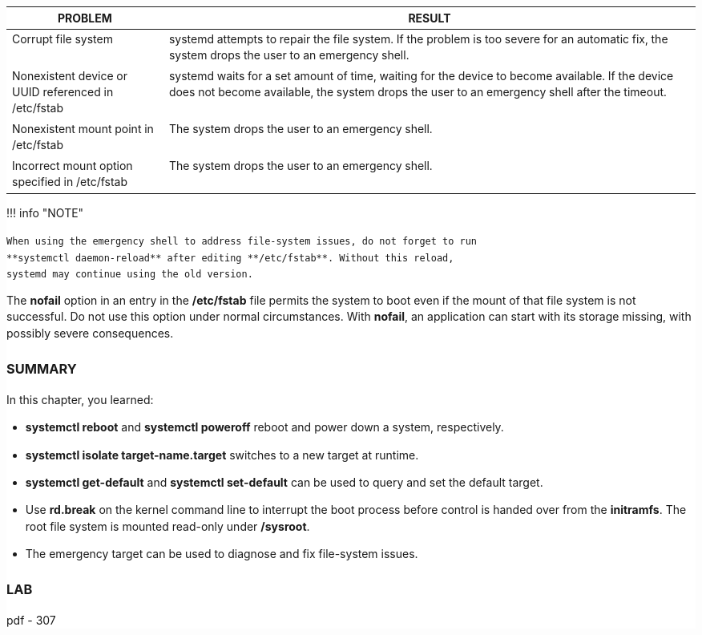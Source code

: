 
PROBLEM | RESULT |
---------|----------|
 Corrupt file system | systemd attempts to repair the file system. If the problem is too severe for an automatic fix, the system drops the user to an emergency shell. |
 Nonexistent device or UUID referenced in /etc/fstab | systemd waits for a set amount of time, waiting for the device to become available. If the device does not become available, the system drops the user to an emergency shell after the timeout. |
 Nonexistent mount point in /etc/fstab | The system drops the user to an emergency shell. |
 Incorrect mount option specified in /etc/fstab  | The system drops the user to an emergency shell.  |

!!! info "NOTE"

    When using the emergency shell to address file-system issues, do not forget to run
    **systemctl daemon-reload** after editing **/etc/fstab**. Without this reload,
    systemd may continue using the old version.

The **nofail** option in an entry in the **/etc/fstab** file permits the system to boot even if the
mount of that file system is not successful. Do not use this option under normal circumstances.
With **nofail**, an application can start with its storage missing, with possibly severe consequences.

### SUMMARY

In this chapter, you learned:

- **systemctl reboot** and **systemctl poweroff** reboot and power down a system,
respectively.

- **systemctl isolate target-name.target** switches to a new target at runtime.

- **systemctl get-default** and **systemctl set-default** can be used to query and set the
default target.

- Use **rd.break** on the kernel command line to interrupt the boot process before control is
handed over from the **initramfs**. The root file system is mounted read-only under **/sysroot**.

- The emergency target can be used to diagnose and fix file-system issues.

### LAB

pdf - 307